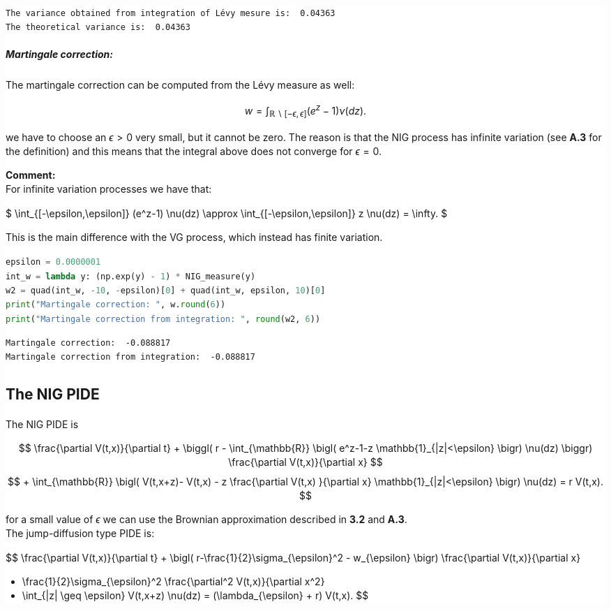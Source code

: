     The variance obtained from integration of Lévy mesure is:  0.04363
    The theoretical variance is:  0.04363


##### Martingale correction:

The martingale correction can be computed from the Lévy measure as well:

$$ w = \int_{\mathbb{R} \backslash [-\epsilon,\epsilon]} (e^z-1) \nu(dz). $$

we have to choose an $\epsilon > 0$ very small, but it cannot be zero. The reason is that the NIG process has infinite variation (see **A.3** for the definition) and this means that the integral above does not converge for $\epsilon = 0$. 

**Comment:**     
For infinite variation processes we have that:

$ \int_{[-\epsilon,\epsilon]} (e^z-1) \nu(dz) \approx \int_{[-\epsilon,\epsilon]} z \nu(dz) = \infty. $

This is the main difference with the VG process, which instead has finite variation.


```python
epsilon = 0.0000001
int_w = lambda y: (np.exp(y) - 1) * NIG_measure(y)
w2 = quad(int_w, -10, -epsilon)[0] + quad(int_w, epsilon, 10)[0]
print("Martingale correction: ", w.round(6))
print("Martingale correction from integration: ", round(w2, 6))
```

    Martingale correction:  -0.088817
    Martingale correction from integration:  -0.088817


<a id='sec2.2'></a>
## The NIG PIDE

The NIG PIDE is 

$$
\frac{\partial V(t,x)}{\partial t} 
          + \biggl( r - \int_{\mathbb{R}} \bigl( e^z-1-z \mathbb{1}_{|z|<\epsilon} \bigr) \nu(dz) \biggr) \frac{\partial V(t,x)}{\partial x} $$
$$          + \int_{\mathbb{R}} \bigl( V(t,x+z)- V(t,x) - z \frac{\partial V(t,x) }{\partial x} \mathbb{1}_{|z|<\epsilon} \bigr) \nu(dz)  = r V(t,x).
$$

for a small value of $\epsilon$ we can use the Brownian approximation described in **3.2** and **A.3**.      
The jump-diffusion type PIDE is:

$$
  \frac{\partial V(t,x)}{\partial t} +
 \bigl( r-\frac{1}{2}\sigma_{\epsilon}^2 - w_{\epsilon} \bigr) \frac{\partial V(t,x)}{\partial x} 
 + \frac{1}{2}\sigma_{\epsilon}^2 \frac{\partial^2 V(t,x)}{\partial x^2}
 + \int_{|z| \geq \epsilon} V(t,x+z) \nu(dz) = (\lambda_{\epsilon} + r) V(t,x).
$$
